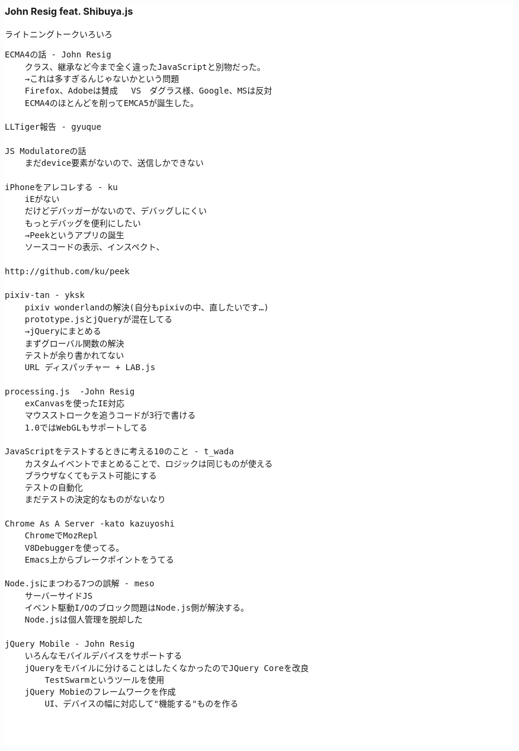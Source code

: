 ### John Resig feat. Shibuya.js

ライトニングトークいろいろ

<pre>ECMA4の話 - John Resig
    クラス、継承など今まで全く違ったJavaScriptと別物だった。
    →これは多すぎるんじゃないかという問題
    Firefox、Adobeは賛成 　VS　ダグラス様、Google、MSは反対
    ECMA4のほとんどを削ってEMCA5が誕生した。

LLTiger報告 - gyuque

JS Modulatoreの話
    まだdevice要素がないので、送信しかできない

iPhoneをアレコレする - ku
    iEがない
    だけどデバッガーがないので、デバッグしにくい
    もっとデバッグを便利にしたい
    →Peekというアプリの誕生
    ソースコードの表示、インスペクト、

http://github.com/ku/peek

pixiv-tan - yksk
    pixiv wonderlandの解決(自分もpixivの中、直したいです…)
    prototype.jsとjQueryが混在してる
    →jQueryにまとめる
    まずグローバル関数の解決
    テストが余り書かれてない
    URL ディスパッチャー + LAB.js

processing.js  -John Resig
    exCanvasを使ったIE対応
    マウスストロークを追うコードが3行で書ける
    1.0ではWebGLもサポートしてる

JavaScriptをテストするときに考える10のこと - t_wada
    カスタムイベントでまとめることで、ロジックは同じものが使える
    ブラウザなくてもテスト可能にする
    テストの自動化
    まだテストの決定的なものがないなり

Chrome As A Server -kato kazuyoshi
    ChromeでMozRepl
    V8Debuggerを使ってる。
    Emacs上からブレークポイントをうてる

Node.jsにまつわる7つの誤解 - meso
    サーバーサイドJS
    イベント駆動I/Oのブロック問題はNode.js側が解決する。
    Node.jsは個人管理を脱却した

jQuery Mobile - John Resig
    いろんなモバイルデバイスをサポートする
    jQueryをモバイルに分けることはしたくなかったのでJQuery Coreを改良
        TestSwarmというツールを使用
    jQuery Mobieのフレームワークを作成
        UI、デバイスの幅に対応して"機能する"ものを作る
